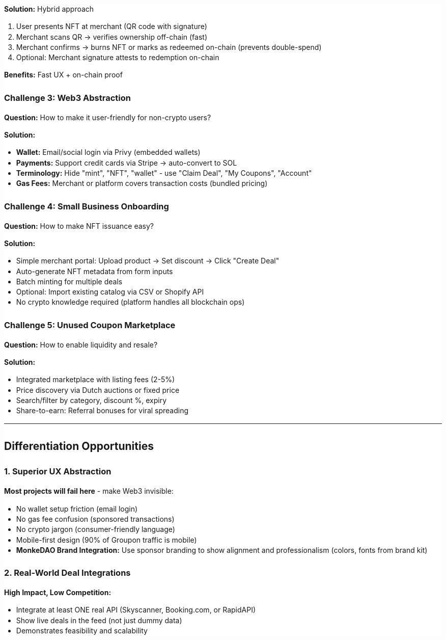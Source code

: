 **Solution:** Hybrid approach
1. User presents NFT at merchant (QR code with signature)
2. Merchant scans QR → verifies ownership off-chain (fast)
3. Merchant confirms → burns NFT or marks as redeemed on-chain (prevents double-spend)
4. Optional: Merchant signature attests to redemption on-chain

**Benefits:** Fast UX + on-chain proof

### Challenge 3: Web3 Abstraction
**Question:** How to make it user-friendly for non-crypto users?

**Solution:**
- **Wallet:** Email/social login via Privy (embedded wallets)
- **Payments:** Support credit cards via Stripe → auto-convert to SOL
- **Terminology:** Hide "mint", "NFT", "wallet" - use "Claim Deal", "My Coupons", "Account"
- **Gas Fees:** Merchant or platform covers transaction costs (bundled pricing)

### Challenge 4: Small Business Onboarding
**Question:** How to make NFT issuance easy?

**Solution:**
- Simple merchant portal: Upload product → Set discount → Click "Create Deal"
- Auto-generate NFT metadata from form inputs
- Batch minting for multiple deals
- Optional: Import existing catalog via CSV or Shopify API
- No crypto knowledge required (platform handles all blockchain ops)

### Challenge 5: Unused Coupon Marketplace
**Question:** How to enable liquidity and resale?

**Solution:**
- Integrated marketplace with listing fees (2-5%)
- Price discovery via Dutch auctions or fixed price
- Search/filter by category, discount %, expiry
- Share-to-earn: Referral bonuses for viral spreading

---

## Differentiation Opportunities

### 1. Superior UX Abstraction
**Most projects will fail here** - make Web3 invisible:
- No wallet setup friction (email login)
- No gas fee confusion (sponsored transactions)
- No crypto jargon (consumer-friendly language)
- Mobile-first design (90% of Groupon traffic is mobile)
- **MonkeDAO Brand Integration:** Use sponsor branding to show alignment and professionalism (colors, fonts from brand kit)

### 2. Real-World Deal Integrations
**High Impact, Low Competition:**
- Integrate at least ONE real API (Skyscanner, Booking.com, or RapidAPI)
- Show live deals in the feed (not just dummy data)
- Demonstrates feasibility and scalability
